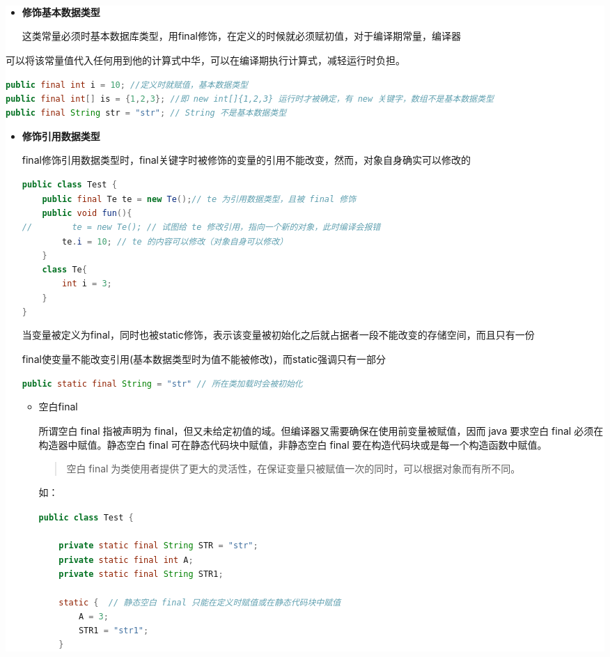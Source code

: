   - **修饰基本数据类型**

    这类常量必须时基本数据库类型，用final修饰，在定义的时候就必须赋初值，对于编译期常量，编译器

  可以将该常量值代入任何用到他的计算式中华，可以在编译期执行计算式，减轻运行时负担。

  ```java
  public final int i = 10; //定义时就赋值，基本数据类型
  public final int[] is = {1,2,3}; //即 new int[]{1,2,3} 运行时才被确定，有 new 关键字，数组不是基本数据类型
  public final String str = "str"; // String 不是基本数据类型
  
  
  ```

  - **修饰引用数据类型**

    final修饰引用数据类型时，final关键字时被修饰的变量的引用不能改变，然而，对象自身确实可以修改的

    ```java
    public class Test {
        public final Te te = new Te();// te 为引用数据类型，且被 final 修饰
        public void fun(){
    //        te = new Te(); // 试图给 te 修改引用，指向一个新的对象，此时编译会报错
            te.i = 10; // te 的内容可以修改（对象自身可以修改）
        }
        class Te{
            int i = 3;
        }
    }
    
    
    ```

    当变量被定义为final，同时也被static修饰，表示该变量被初始化之后就占据者一段不能改变的存储空间，而且只有一份

    final使变量不能改变引用(基本数据类型时为值不能被修改)，而static强调只有一部分

    ```java
    public static final String = "str" // 所在类加载时会被初始化
    
    ```

    - 空白final

      所谓空白 final 指被声明为 final，但又未给定初值的域。但编译器又需要确保在使用前变量被赋值，因而 java 要求空白 final 必须在构造器中赋值。静态空白 final 可在静态代码块中赋值，非静态空白  final 要在构造代码块或是每一个构造函数中赋值。

      > 空白 final 为类使用者提供了更大的灵活性，在保证变量只被赋值一次的同时，可以根据对象而有所不同。

      如：

      ```java
      public class Test {
      
          private static final String STR = "str";
          private static final int A;
          private static final String STR1;
      
          static {  // 静态空白 final 只能在定义时赋值或在静态代码块中赋值
              A = 3;
              STR1 = "str1";
          }
      